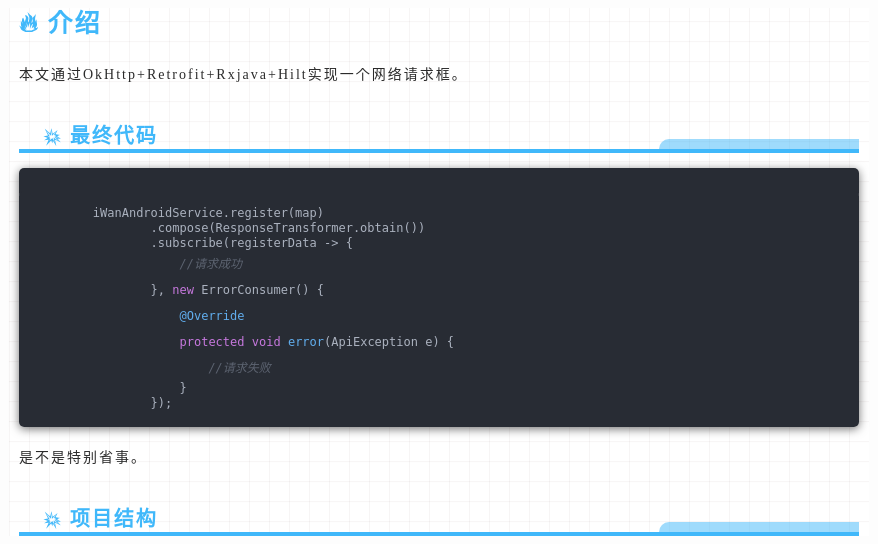 <section id="nice" data-tool="mdnice编辑器" data-website="https://www.mdnice.com" style="font-size: 16px; padding: 0 10px; word-spacing: 0px; word-break: break-word; word-wrap: break-word; text-align: left; line-height: 1.25; color: #2b2b2b; font-family: Optima-Regular, Optima, PingFangTC-Light, PingFangSC-light, PingFangTC-light; letter-spacing: 2px; background-image: linear-gradient(90deg, rgba(50, 0, 0, 0.04) 3%, rgba(0, 0, 0, 0) 3%), linear-gradient(360deg, rgba(50, 0, 0, 0.04) 3%, rgba(0, 0, 0, 0) 3%); background-size: 20px 20px; background-position: center center;"><h1 data-tool="mdnice编辑器" style="margin-top: 30px; margin-bottom: 15px; padding: 0px; font-weight: bold; color: black; font-size: 25px;"><span class="prefix" style="font-weight: bold; color: #40B8FA; display: none;"></span><span class="content" style="display: inline-block; font-weight: bold; color: #40B8FA;">🔥 介绍</span><span class="suffix" style="display: inline-block; font-weight: bold; color: #40B8FA;"></span></h1>
<p data-tool="mdnice编辑器" style="padding-top: 8px; padding-bottom: 8px; line-height: 26px; color: #2b2b2b; margin: 10px 0px; letter-spacing: 2px; font-size: 14px; word-spacing: 2px;">本文通过OkHttp+Retrofit+Rxjava+Hilt实现一个网络请求框。</p>
<h2 data-tool="mdnice编辑器" style="margin-top: 30px; margin-bottom: 15px; padding: 0px; font-weight: bold; color: black; font-size: 22px; display: block; border-bottom: 4px solid #40B8FA;"><span class="prefix" style="display: flex; width: 20px; height: 20px; background-size: 20px 20px; background-image: url(https://files.mdnice.com/fullstack-1.png); margin-bottom: -22px;"></span><span class="content" style="display: flex; color: #40B8FA; font-size: 20px; margin-left: 25px;">💥 最终代码</span><span class="suffix" style="display: flex; box-sizing: border-box; width: 200px; height: 10px; border-top-left-radius: 20px; background: RGBA(64, 184, 250, .5); color: rgb(255, 255, 255); font-size: 16px; letter-spacing: 0.544px; justify-content: flex-end; float: right; margin-top: -10px; box-sizing: border-box !important; overflow-wrap: break-word !important;"></span></h2>
<pre class="custom" data-tool="mdnice编辑器" style="margin-top: 10px; margin-bottom: 10px; border-radius: 5px; box-shadow: rgba(0, 0, 0, 0.55) 0px 2px 10px;"><span style="display: block; background: url(https://files.mdnice.com/user/3441/876cad08-0422-409d-bb5a-08afec5da8ee.svg); height: 30px; width: 100%; background-size: 40px; background-repeat: no-repeat; background-color: #282c34; margin-bottom: -7px; border-radius: 5px; background-position: 10px 10px;"></span><code class="hljs" style="overflow-x: auto; padding: 16px; color: #abb2bf; display: -webkit-box; font-family: Operator Mono, Consolas, Monaco, Menlo, monospace; font-size: 12px; -webkit-overflow-scrolling: touch; letter-spacing: 0px; padding-top: 15px; background: #282c34; border-radius: 5px;">&nbsp;&nbsp;&nbsp;&nbsp;&nbsp;&nbsp;&nbsp;&nbsp;iWanAndroidService.register(map)<br>&nbsp;&nbsp;&nbsp;&nbsp;&nbsp;&nbsp;&nbsp;&nbsp;&nbsp;&nbsp;&nbsp;&nbsp;&nbsp;&nbsp;&nbsp;&nbsp;.compose(ResponseTransformer.obtain())<br>&nbsp;&nbsp;&nbsp;&nbsp;&nbsp;&nbsp;&nbsp;&nbsp;&nbsp;&nbsp;&nbsp;&nbsp;&nbsp;&nbsp;&nbsp;&nbsp;.subscribe(registerData&nbsp;-&gt;&nbsp;{<br>&nbsp;&nbsp;&nbsp;&nbsp;&nbsp;&nbsp;&nbsp;&nbsp;&nbsp;&nbsp;&nbsp;&nbsp;&nbsp;&nbsp;&nbsp;&nbsp;&nbsp;&nbsp;&nbsp;&nbsp;<span class="hljs-comment" style="color: #5c6370; font-style: italic; line-height: 26px;">//请求成功</span><br>&nbsp;&nbsp;&nbsp;&nbsp;&nbsp;&nbsp;&nbsp;&nbsp;&nbsp;&nbsp;&nbsp;&nbsp;&nbsp;&nbsp;&nbsp;&nbsp;},&nbsp;<span class="hljs-keyword" style="color: #c678dd; line-height: 26px;">new</span>&nbsp;ErrorConsumer()&nbsp;{<br>&nbsp;&nbsp;&nbsp;&nbsp;&nbsp;&nbsp;&nbsp;&nbsp;&nbsp;&nbsp;&nbsp;&nbsp;&nbsp;&nbsp;&nbsp;&nbsp;&nbsp;&nbsp;&nbsp;&nbsp;<span class="hljs-meta" style="color: #61aeee; line-height: 26px;">@Override</span><br>&nbsp;&nbsp;&nbsp;&nbsp;&nbsp;&nbsp;&nbsp;&nbsp;&nbsp;&nbsp;&nbsp;&nbsp;&nbsp;&nbsp;&nbsp;&nbsp;&nbsp;&nbsp;&nbsp;&nbsp;<span class="hljs-function" style="line-height: 26px;"><span class="hljs-keyword" style="color: #c678dd; line-height: 26px;">protected</span>&nbsp;<span class="hljs-keyword" style="color: #c678dd; line-height: 26px;">void</span>&nbsp;<span class="hljs-title" style="color: #61aeee; line-height: 26px;">error</span><span class="hljs-params" style="line-height: 26px;">(ApiException&nbsp;e)</span>&nbsp;</span>{<br>&nbsp;&nbsp;&nbsp;&nbsp;&nbsp;&nbsp;&nbsp;&nbsp;&nbsp;&nbsp;&nbsp;&nbsp;&nbsp;&nbsp;&nbsp;&nbsp;&nbsp;&nbsp;&nbsp;&nbsp;&nbsp;&nbsp;&nbsp;&nbsp;<span class="hljs-comment" style="color: #5c6370; font-style: italic; line-height: 26px;">//请求失败</span><br>&nbsp;&nbsp;&nbsp;&nbsp;&nbsp;&nbsp;&nbsp;&nbsp;&nbsp;&nbsp;&nbsp;&nbsp;&nbsp;&nbsp;&nbsp;&nbsp;&nbsp;&nbsp;&nbsp;&nbsp;}<br>&nbsp;&nbsp;&nbsp;&nbsp;&nbsp;&nbsp;&nbsp;&nbsp;&nbsp;&nbsp;&nbsp;&nbsp;&nbsp;&nbsp;&nbsp;&nbsp;});<br></code></pre>
<p data-tool="mdnice编辑器" style="padding-top: 8px; padding-bottom: 8px; line-height: 26px; color: #2b2b2b; margin: 10px 0px; letter-spacing: 2px; font-size: 14px; word-spacing: 2px;">是不是特别省事。</p>
<h2 data-tool="mdnice编辑器" style="margin-top: 30px; margin-bottom: 15px; padding: 0px; font-weight: bold; color: black; font-size: 22px; display: block; border-bottom: 4px solid #40B8FA;"><span class="prefix" style="display: flex; width: 20px; height: 20px; background-size: 20px 20px; background-image: url(https://files.mdnice.com/fullstack-1.png); margin-bottom: -22px;"></span><span class="content" style="display: flex; color: #40B8FA; font-size: 20px; margin-left: 25px;">💥 项目结构</span><span class="suffix" style="display: flex; box-sizing: border-box; width: 200px; height: 10px; border-top-left-radius: 20px; background: RGBA(64, 184, 250, .5); color: rgb(255, 255, 255); font-size: 16px; letter-spacing: 0.544px; justify-content: flex-end; float: right; margin-top: -10px; box-sizing: border-box !important; overflow-wrap: break-word !important;"></span></h2>